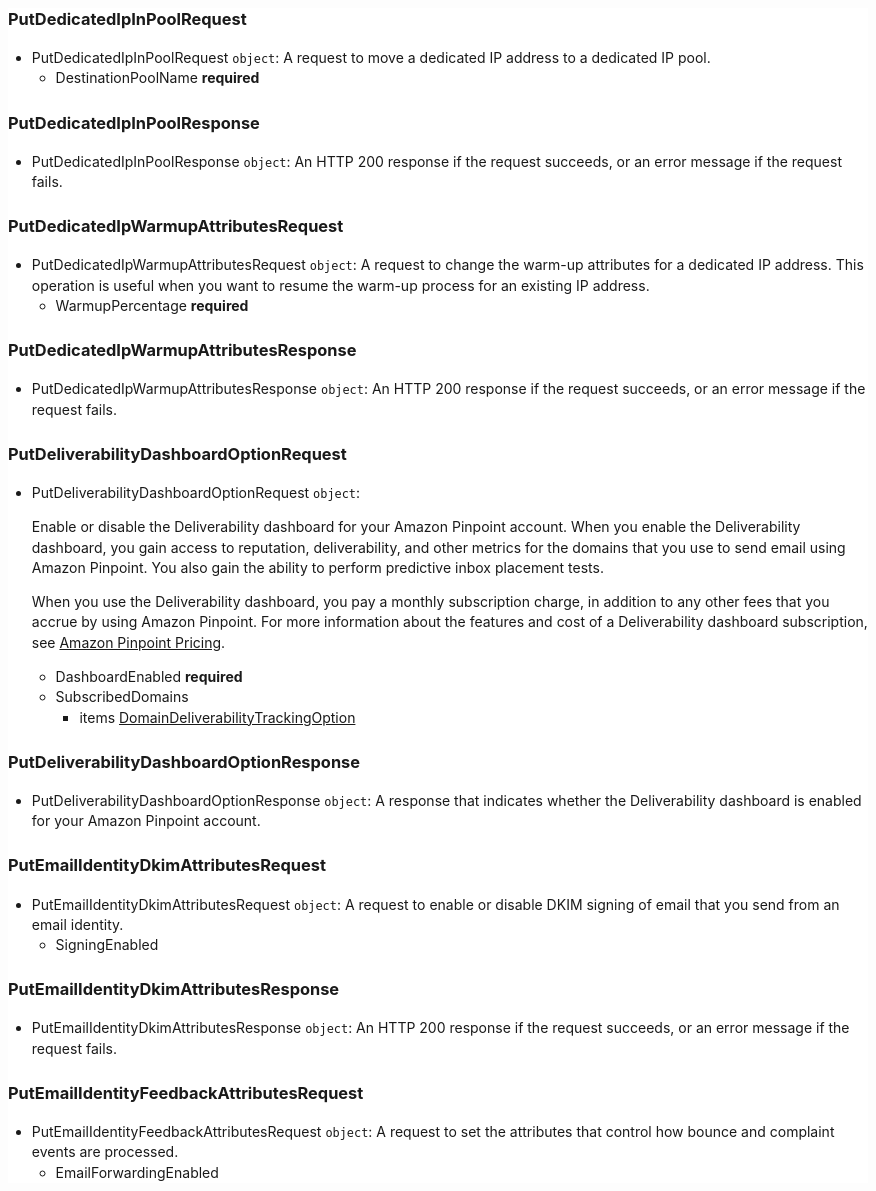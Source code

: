 ### PutDedicatedIpInPoolRequest
* PutDedicatedIpInPoolRequest `object`: A request to move a dedicated IP address to a dedicated IP pool.
  * DestinationPoolName **required**

### PutDedicatedIpInPoolResponse
* PutDedicatedIpInPoolResponse `object`: An HTTP 200 response if the request succeeds, or an error message if the request fails.

### PutDedicatedIpWarmupAttributesRequest
* PutDedicatedIpWarmupAttributesRequest `object`: A request to change the warm-up attributes for a dedicated IP address. This operation is useful when you want to resume the warm-up process for an existing IP address.
  * WarmupPercentage **required**

### PutDedicatedIpWarmupAttributesResponse
* PutDedicatedIpWarmupAttributesResponse `object`: An HTTP 200 response if the request succeeds, or an error message if the request fails.

### PutDeliverabilityDashboardOptionRequest
* PutDeliverabilityDashboardOptionRequest `object`: <p>Enable or disable the Deliverability dashboard for your Amazon Pinpoint account. When you enable the Deliverability dashboard, you gain access to reputation, deliverability, and other metrics for the domains that you use to send email using Amazon Pinpoint. You also gain the ability to perform predictive inbox placement tests.</p> <p>When you use the Deliverability dashboard, you pay a monthly subscription charge, in addition to any other fees that you accrue by using Amazon Pinpoint. For more information about the features and cost of a Deliverability dashboard subscription, see <a href="http://aws.amazon.com/pinpoint/pricing/">Amazon Pinpoint Pricing</a>.</p>
  * DashboardEnabled **required**
  * SubscribedDomains
    * items [DomainDeliverabilityTrackingOption](#domaindeliverabilitytrackingoption)

### PutDeliverabilityDashboardOptionResponse
* PutDeliverabilityDashboardOptionResponse `object`: A response that indicates whether the Deliverability dashboard is enabled for your Amazon Pinpoint account.

### PutEmailIdentityDkimAttributesRequest
* PutEmailIdentityDkimAttributesRequest `object`: A request to enable or disable DKIM signing of email that you send from an email identity.
  * SigningEnabled

### PutEmailIdentityDkimAttributesResponse
* PutEmailIdentityDkimAttributesResponse `object`: An HTTP 200 response if the request succeeds, or an error message if the request fails.

### PutEmailIdentityFeedbackAttributesRequest
* PutEmailIdentityFeedbackAttributesRequest `object`: A request to set the attributes that control how bounce and complaint events are processed.
  * EmailForwardingEnabled
